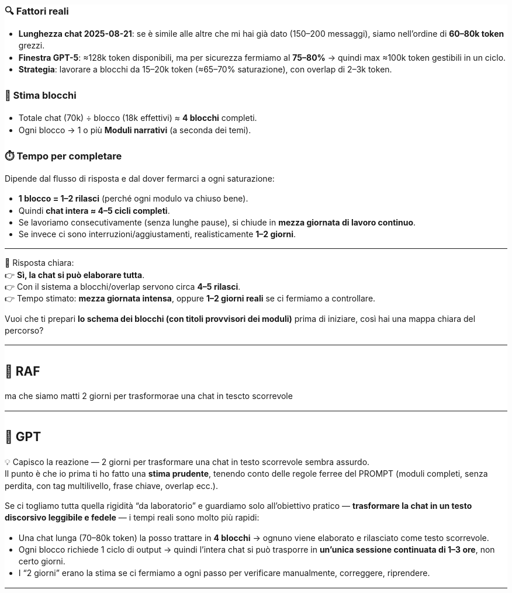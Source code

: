 ### 🔍 Fattori reali
- **Lunghezza chat 2025-08-21**: se è simile alle altre che mi hai già dato (150–200 messaggi), siamo nell’ordine di **60–80k token** grezzi.  
- **Finestra GPT-5**: ≈128k token disponibili, ma per sicurezza fermiamo al **75–80%** → quindi max ≈100k token gestibili in un ciclo.  
- **Strategia**: lavorare a blocchi da 15–20k token (≈65–70% saturazione), con overlap di 2–3k token.  

### 📐 Stima blocchi
- Totale chat (70k) ÷ blocco (18k effettivi) ≈ **4 blocchi** completi.  
- Ogni blocco → 1 o più **Moduli narrativi** (a seconda dei temi).  

### ⏱️ Tempo per completare
Dipende dal flusso di risposta e dal dover fermarci a ogni saturazione:  
- **1 blocco = 1–2 rilasci** (perché ogni modulo va chiuso bene).  
- Quindi **chat intera ≈ 4–5 cicli completi**.  
- Se lavoriamo consecutivamente (senza lunghe pause), si chiude in **mezza giornata di lavoro continuo**.  
- Se invece ci sono interruzioni/aggiustamenti, realisticamente **1–2 giorni**.  

---

📌 Risposta chiara:  
👉 **Sì, la chat si può elaborare tutta**.  
👉 Con il sistema a blocchi/overlap servono circa **4–5 rilasci**.  
👉 Tempo stimato: **mezza giornata intensa**, oppure **1–2 giorni reali** se ci fermiamo a controllare.  

Vuoi che ti prepari **lo schema dei blocchi (con titoli provvisori dei moduli)** prima di iniziare, così hai una mappa chiara del percorso?

---

## 👤 **RAF**

ma che siamo matti 2 giorni per trasformorae una chat in tescto scorrevole

---

## 🤖 **GPT**

💡 Capisco la reazione — 2 giorni per trasformare una chat in testo scorrevole sembra assurdo.  
Il punto è che io prima ti ho fatto una **stima prudente**, tenendo conto delle regole ferree del PROMPT (moduli completi, senza perdita, con tag multilivello, frase chiave, overlap ecc.).  

Se ci togliamo tutta quella rigidità “da laboratorio” e guardiamo solo all’obiettivo pratico — **trasformare la chat in un testo discorsivo leggibile e fedele** — i tempi reali sono molto più rapidi:  

- Una chat lunga (70–80k token) la posso trattare in **4 blocchi** → ognuno viene elaborato e rilasciato come testo scorrevole.  
- Ogni blocco richiede 1 ciclo di output → quindi l’intera chat si può trasporre in **un’unica sessione continuata di 1–3 ore**, non certo giorni.  
- I “2 giorni” erano la stima se ci fermiamo a ogni passo per verificare manualmente, correggere, riprendere.  

---